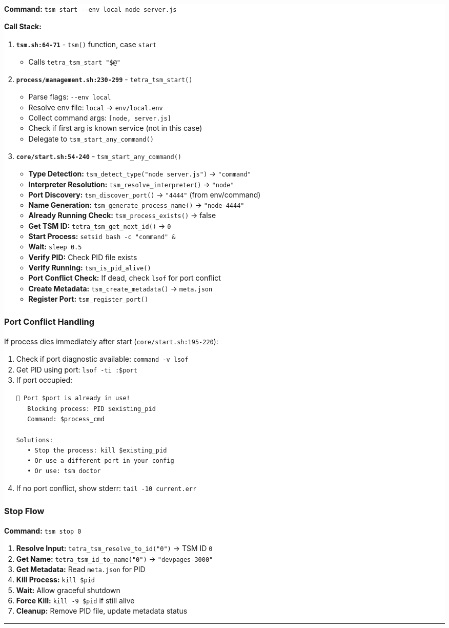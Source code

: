 **Command:** `tsm start --env local node server.js`

**Call Stack:**

1. **`tsm.sh:64-71`** - `tsm()` function, case `start`
   - Calls `tetra_tsm_start "$@"`

2. **`process/management.sh:230-299`** - `tetra_tsm_start()`
   - Parse flags: `--env local`
   - Resolve env file: `local` → `env/local.env`
   - Collect command args: `[node, server.js]`
   - Check if first arg is known service (not in this case)
   - Delegate to `tsm_start_any_command()`

3. **`core/start.sh:54-240`** - `tsm_start_any_command()`
   - **Type Detection:** `tsm_detect_type("node server.js")` → `"command"`
   - **Interpreter Resolution:** `tsm_resolve_interpreter()` → `"node"`
   - **Port Discovery:** `tsm_discover_port()` → `"4444"` (from env/command)
   - **Name Generation:** `tsm_generate_process_name()` → `"node-4444"`
   - **Already Running Check:** `tsm_process_exists()` → false
   - **Get TSM ID:** `tetra_tsm_get_next_id()` → `0`
   - **Start Process:** `setsid bash -c "command" &`
   - **Wait:** `sleep 0.5`
   - **Verify PID:** Check PID file exists
   - **Verify Running:** `tsm_is_pid_alive()`
   - **Port Conflict Check:** If dead, check `lsof` for port conflict
   - **Create Metadata:** `tsm_create_metadata()` → `meta.json`
   - **Register Port:** `tsm_register_port()`

### Port Conflict Handling

If process dies immediately after start (`core/start.sh:195-220`):

1. Check if port diagnostic available: `command -v lsof`
2. Get PID using port: `lsof -ti :$port`
3. If port occupied:
   ```
   🔴 Port $port is already in use!
      Blocking process: PID $existing_pid
      Command: $process_cmd

   Solutions:
      • Stop the process: kill $existing_pid
      • Or use a different port in your config
      • Or use: tsm doctor
   ```
4. If no port conflict, show stderr: `tail -10 current.err`

### Stop Flow

**Command:** `tsm stop 0`

1. **Resolve Input:** `tetra_tsm_resolve_to_id("0")` → TSM ID `0`
2. **Get Name:** `tetra_tsm_id_to_name("0")` → `"devpages-3000"`
3. **Get Metadata:** Read `meta.json` for PID
4. **Kill Process:** `kill $pid`
5. **Wait:** Allow graceful shutdown
6. **Force Kill:** `kill -9 $pid` if still alive
7. **Cleanup:** Remove PID file, update metadata status

---